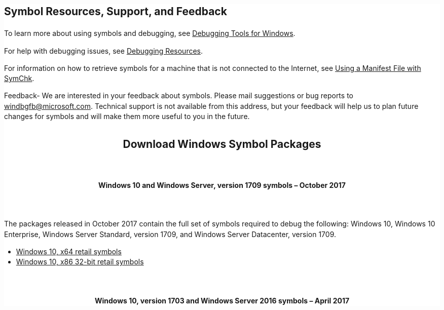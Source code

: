 
## Symbol Resources, Support, and Feedback

To learn more about using symbols and debugging, see [Debugging Tools for Windows](https://docs.microsoft.com/windows-hardware/drivers/debugger/index). 

For help with debugging issues, see [Debugging Resources](https://docs.microsoft.com/windows-hardware/drivers/debugger/debugging-resources). 

For information on how to retrieve symbols for a machine that is not connected to the Internet, see [Using a Manifest File with SymChk](https://docs.microsoft.com/windows-hardware/drivers/debugger/using-a-manifest-file-with-symchk). 

Feedback- We are interested in your feedback about symbols. Please mail suggestions or bug reports to [windbgfb@microsoft.com](mailto:windbgfb@microsoft.com). Technical support is not available from this address, but your feedback will help us to plan future changes for symbols and will make them more useful to you in the future. 


<section class="section remove-header-rule">
                        <header class="section-header">
                            <h2 id="Download_windows">Download Windows Symbol Packages</h2>
                        </header>
                        <div class="section-body">
                            <div class="spacer-32-top">
                                <div class="col-xs-24 row spacer-32-top">
                                    <section class="section remove-header-rule spacer-32-bottom">
                                        <header class="section-header">
                                        </header>
                                        <div class="section-body collapse" id="win10-1709-toggle">
                                            <section class="section item-section">
                                                <header class="section-header">
                                                    <h4 class="section-title">Windows&nbsp;10 and Windows Server, version 1709 symbols – October 2017</h4>
                                                </header>
                                                <div class="section-body">
                                                    <p>
                                                        The packages released in October 2017 contain the full set of symbols required to debug the following: Windows&nbsp;10, Windows&nbsp;10 Enterprise, Windows Server Standard, version 1709, and Windows Server Datacenter, version 1709.
                                                    </p>
                                                    <ul class="bulleted-list">
                                                        <li>
                                                            <a href="http://download.microsoft.com/download/5/C/9/5C911080-15B0-4829-9D62-E65FC6F16301/Windows_RS3.16299.15.170928-1534.x64FRE.Symbols.msi">Windows&nbsp;10, x64 retail symbols</a>
                                                        </li>
                                                        <li>
                                                            <a href="http://download.microsoft.com/download/5/C/9/5C911080-15B0-4829-9D62-E65FC6F16301/Windows_RS3.16299.15.170928-1534.X86FRE.Symbols.msi">Windows&nbsp;10, x86 32-bit retail symbols</a>
                                                        </li>
                                                    </ul>
                                                </div>
                                            </section>
                                        </div>
                                    </section>
                                    <section class="section remove-header-rule spacer-32-bottom">
                                        <header class="section-header">
                                        </header>
                                        <div class="section-body collapse" id="win10-2017-4-toggle">
                                            <section class="section item-section">
                                                <header class="section-header">
                                                    <h4 class="section-title">Windows&nbsp;10, version 1703 and Windows Server 2016 symbols – April 2017 </h4>
                                                </header>
                                                <div class="section-body">
                                                    <p>